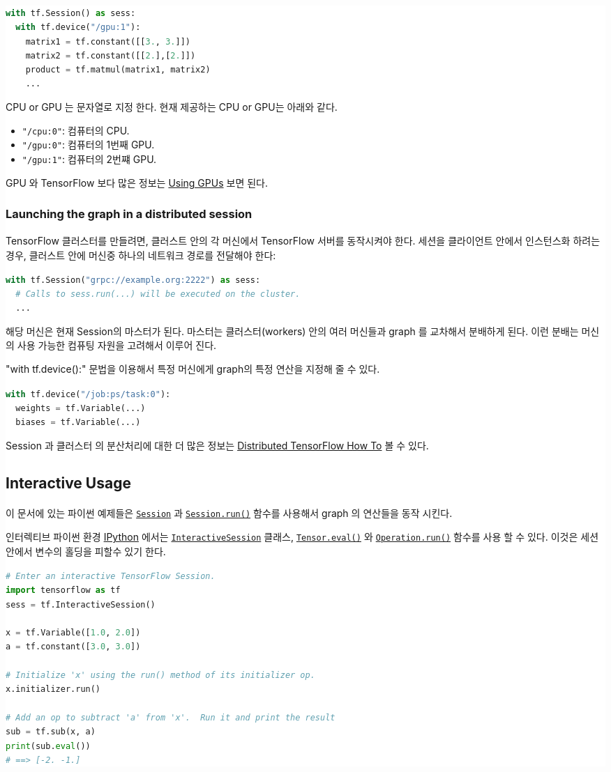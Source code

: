 ```python
with tf.Session() as sess:
  with tf.device("/gpu:1"):
    matrix1 = tf.constant([[3., 3.]])
    matrix2 = tf.constant([[2.],[2.]])
    product = tf.matmul(matrix1, matrix2)
    ...
```

CPU or GPU 는 문자열로 지정 한다. 현재 제공하는 CPU or GPU는 아래와 같다.

*  `"/cpu:0"`: 컴퓨터의 CPU.
*  `"/gpu:0"`: 컴퓨터의 1번째 GPU.
*  `"/gpu:1"`: 컴퓨터의 2번쨰 GPU.

GPU 와 TensorFlow 보다 많은 정보는 [Using GPUs](../how_tos/using_gpu/index.md) 보면 된다.

### Launching the graph in a distributed session

TensorFlow 클러스터를 만들려면, 클러스트 안의 각 머신에서 TensorFlow 서버를 동작시켜야 한다.
세션을 클라이언트 안에서 인스턴스화 하려는 경우, 클러스트 안에 머신중 하나의 네트워크 경로를
전달해야 한다:

```python
with tf.Session("grpc://example.org:2222") as sess:
  # Calls to sess.run(...) will be executed on the cluster.
  ...
```
해당 머신은 현재 Session의 마스터가 된다. 마스터는 클러스터(workers) 안의 여러 머신들과 graph 를
교차해서 분배하게 된다. 이런 분배는 머신의 사용 가능한 컴퓨팅 자원을 고려해서 이루어 진다.

"with tf.device():" 문법을 이용해서 특정 머신에게 graph의 특정 연산을 지정해 줄 수 있다.

```python
with tf.device("/job:ps/task:0"):
  weights = tf.Variable(...)
  biases = tf.Variable(...)
```
Session 과 클러스터 의 분산처리에 대한 더 많은 정보는 [Distributed TensorFlow How To](../how_tos/distributed/)
볼 수 있다.

## Interactive Usage

이 문서에 있는 파이썬 예제들은 [`Session`](../api_docs/python/client.md#Session) 과
[`Session.run()`](../api_docs/python/client.md#Session.run) 함수를 사용해서 graph
의 연산들을 동작 시킨다.

인터렉티브 파이썬 환경 [IPython](http://ipython.org) 에서는 [`InteractiveSession`](../api_docs/python/client.md#InteractiveSession) 클래스,
[`Tensor.eval()`](../api_docs/python/framework.md#Tensor.eval) 와 [`Operation.run()`](../api_docs/python/framework.md#Operation.run) 함수를 사용 할 수 있다.
이것은 세션안에서 변수의 홀딩을 피할수 있기 한다.

```python
# Enter an interactive TensorFlow Session.
import tensorflow as tf
sess = tf.InteractiveSession()

x = tf.Variable([1.0, 2.0])
a = tf.constant([3.0, 3.0])

# Initialize 'x' using the run() method of its initializer op.
x.initializer.run()

# Add an op to subtract 'a' from 'x'.  Run it and print the result
sub = tf.sub(x, a)
print(sub.eval())
# ==> [-2. -1.]

```